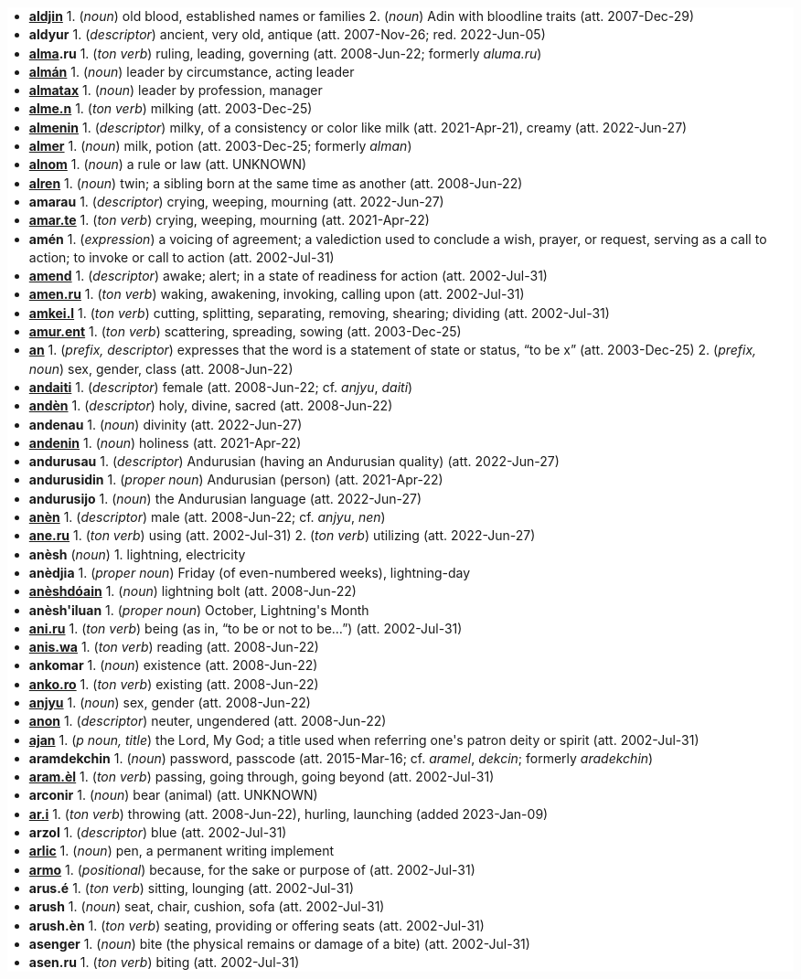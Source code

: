 - **[aldjin](a/aldjin.md)** 1. (_noun_) old blood, established names or families 2. (_noun_) Adin with bloodline traits (att. 2007-Dec-29)
- **aldyur** 1. (_descriptor_) ancient, very old, antique (att. 2007-Nov-26; red. 2022-Jun-05)
- **[alma](a/alma.md).ru** 1. (_ton verb_) ruling, leading, governing (att. 2008-Jun-22; formerly _aluma.ru_)
- **[almán](a/almán.md)** 1. (_noun_) leader by circumstance, acting leader
- **[almatax](a/almatax.md)** 1. (_noun_) leader by profession, manager
- **[alme.n](a/alme.md)** 1. (_ton verb_) milking (att. 2003-Dec-25)
- **[almenin](a/almenin.md)** 1. (_descriptor_) milky, of a consistency or color like milk (att. 2021-Apr-21), creamy (att. 2022-Jun-27)
- **[almer](a/almer.md)** 1. (_noun_) milk, potion (att. 2003-Dec-25; formerly _alman_)
- **[alnom](a/alnom.md)** 1. (_noun_) a rule or law (att. UNKNOWN)
- **[alren](a/alren.md)** 1. (_noun_) twin; a sibling born at the same time as another (att. 2008-Jun-22)
- **amarau** 1. (_descriptor_) crying, weeping, mourning (att. 2022-Jun-27)
- **[amar.te](a/amar.md)** 1. (_ton verb_) crying, weeping, mourning (att. 2021-Apr-22)
- **amén** 1. (_expression_) a voicing of agreement; a valediction used to conclude a wish, prayer, or request, serving as a call to action; to invoke or call to action (att. 2002-Jul-31)
- **[amend](a/amend.md)** 1. (_descriptor_) awake; alert; in a state of readiness for action (att. 2002-Jul-31)
- **[amen.ru](a/amen.md)** 1. (_ton verb_) waking, awakening, invoking, calling upon (att. 2002-Jul-31)
- **[amkei.l](a/amkei.md)** 1. (_ton verb_) cutting, splitting, separating, removing, shearing; dividing (att. 2002-Jul-31)
- **[amur.ent](a/amur.md)** 1. (_ton verb_) scattering, spreading, sowing (att. 2003-Dec-25)
- **[an](a/an.md)** 1. (_prefix, descriptor_) expresses that the word is a statement of state or status, “to be x” (att. 2003-Dec-25) 2. (_prefix, noun_) sex, gender, class (att. 2008-Jun-22)
- **[andaiti](a/andaiti.md)** 1. (_descriptor_) female (att. 2008-Jun-22; cf. _anjyu_, _daiti_)
- **[andèn](a/andèn.md)** 1. (_descriptor_) holy, divine, sacred (att. 2008-Jun-22)
- **andenau** 1. (_noun_) divinity (att. 2022-Jun-27)
- **[andenin](a/andenin.md)** 1. (_noun_) holiness (att. 2021-Apr-22)
- **andurusau** 1. (_descriptor_) Andurusian (having an Andurusian quality) (att. 2022-Jun-27)
- **andurusidin** 1. (_proper noun_) Andurusian (person) (att. 2021-Apr-22)
- **andurusijo** 1. (_noun_) the Andurusian language (att. 2022-Jun-27)
- **[anèn](a/anen.md)** 1. (_descriptor_) male (att. 2008-Jun-22; cf. _anjyu_, _nen_)
- **[ane.ru](a/ane.md)** 1. (_ton verb_) using (att. 2002-Jul-31) 2. (_ton verb_) utilizing (att. 2022-Jun-27)
- **anèsh** (_noun_) 1. lightning, electricity
- **anèdjia** 1. (_proper noun_) Friday (of even-numbered weeks), lightning-day
- **[anèshdóain](a/aneshdoain.md)** 1. (_noun_) lightning bolt (att. 2008-Jun-22)
- **anèsh'iluan** 1. (_proper noun_) October, Lightning's Month
- **[ani.ru](a/ani.md)** 1. (_ton verb_) being (as in, “to be or not to be…”) (att. 2002-Jul-31)
- **[anis.wa](a/anis.md)** 1. (_ton verb_) reading (att. 2008-Jun-22)
- **ankomar** 1. (_noun_) existence (att. 2008-Jun-22)
- **[anko.ro](a/anko.md)** 1. (_ton verb_) existing (att. 2008-Jun-22)
- **[anjyu](a/anjyu.md)** 1. (_noun_) sex, gender (att. 2008-Jun-22)
- **[anon](a/anon.md)** 1. (_descriptor_) neuter, ungendered (att. 2008-Jun-22)
- **[ajan](a/ajan.md)** 1. (_p noun, title_) the Lord, My God; a title used when referring one's patron deity or spirit (att. 2002-Jul-31)
- **aramdekchin** 1. (_noun_) password, passcode (att. 2015-Mar-16; cf. _aramel_, _dekcin_; formerly _aradekchin_)
- **[aram.èl](a/aram.md)** 1. (_ton verb_) passing, going through, going beyond (att. 2002-Jul-31)
- **arconir** 1. (_noun_) bear (animal) (att. UNKNOWN)
- **[ar.i](a/ar.md)** 1. (_ton verb_) throwing (att. 2008-Jun-22), hurling, launching (added 2023-Jan-09)
- **arzol** 1. (_descriptor_) blue (att. 2002-Jul-31)
- **[arlic](a/arlic.md)** 1. (_noun_) pen, a permanent writing implement
- **[armo](a/armo.md)** 1. (_positional_) because, for the sake or purpose of (att. 2002-Jul-31)
- **arus.é** 1. (_ton verb_) sitting, lounging (att. 2002-Jul-31)
- **arush** 1. (_noun_) seat, chair, cushion, sofa (att. 2002-Jul-31)
- **arush.èn** 1. (_ton verb_) seating, providing or offering seats (att. 2002-Jul-31)
- **asenger** 1. (_noun_) bite (the physical remains or damage of a bite) (att. 2002-Jul-31)
- **asen.ru** 1. (_ton verb_) biting (att. 2002-Jul-31)